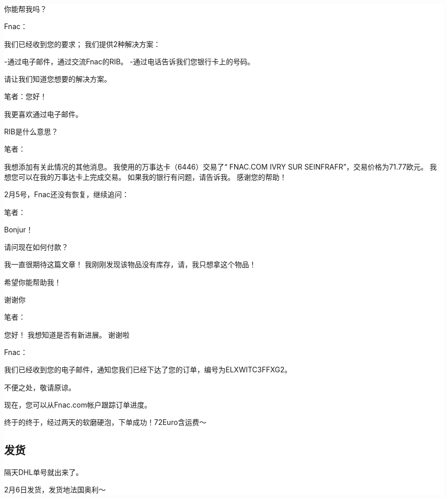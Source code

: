 你能帮我吗？

Fnac：

我们已经收到您的要求； 我们提供2种解决方案：

-通过电子邮件，通过交流Fnac的RIB。
-通过电话告诉我们您银行卡上的号码。

请让我们知道您想要的解决方案。

笔者：您好！

我更喜欢通过电子邮件。

RIB是什么意思？

笔者：

我想添加有关此情况的其他消息。
我使用的万事达卡（6446）交易了“ FNAC.COM IVRY SUR SEINFRAFR”，交易价格为71.77欧元。 我想您可以在我的万事达卡上完成交易。
如果我的银行有问题，请告诉我。
感谢您的帮助！

2月5号，Fnac还没有恢复，继续追问：

笔者：

Bonjur！

请问现在如何付款？

我一直很期待这篇文章！ 我刚刚发现该物品没有库存，请，我只想拿这个物品！

希望你能帮助我！

谢谢你

笔者：

您好！
我想知道是否有新进展。
谢谢啦

Fnac：

我们已经收到您的电子邮件，通知您我们已经下达了您的订单，编号为ELXWITC3FFXG2。

不便之处，敬请原谅。

现在，您可以从Fnac.com帐户跟踪订单进度。

终于的终于，经过两天的软磨硬泡，下单成功！72Euro含运费～

## 发货

隔天DHL单号就出来了。

2月6日发货，发货地法国奥利～

